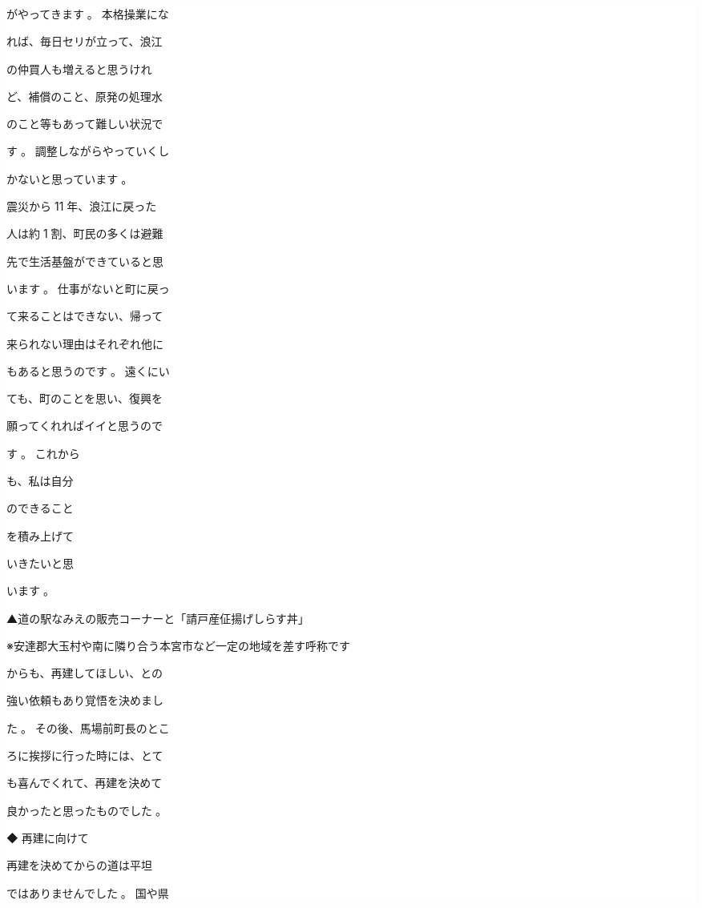 がやってきます 。 本格操業にな

れば、毎日セリが立って、浪江

の仲買人も増えると思うけれ

ど、補償のこと、原発の処理水

のこと等もあって難しい状況で

す 。 調整しながらやっていくし

かないと思っています 。

震災から 11 年、浪江に戻った

人は約 1 割、町民の多くは避難

先で生活基盤ができていると思

います 。 仕事がないと町に戻っ

て来ることはできない、帰って

来られない理由はそれぞれ他に

もあると思うのです 。 遠くにい

ても、町のことを思い、復興を

願ってくれればイイと思うので

す 。 これから

も、私は自分

のできること

を積み上げて

いきたいと思

います 。

▲道の駅なみえの販売コーナーと「請戸産佂揚げしらす丼」

※安達郡大玉村や南に隣り合う本宮市など一定の地域を差す呼称です

からも、再建してほしい、との

強い依頼もあり覚悟を決めまし

た 。 その後、馬場前町長のとこ

ろに挨拶に行った時には、とて

も喜んでくれて、再建を決めて

良かったと思ったものでした 。

◆ 再建に向けて

再建を決めてからの道は平坦

ではありませんでした 。 国や県
